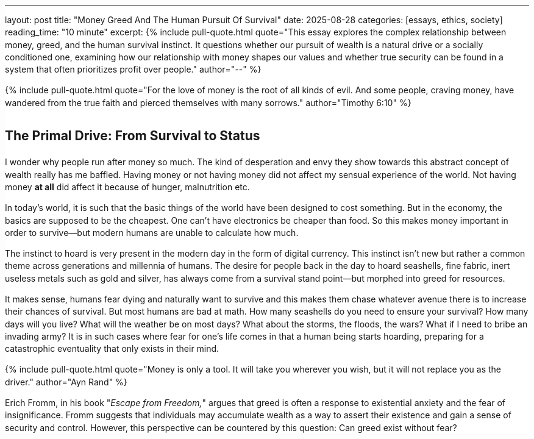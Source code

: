 ---
layout: post
title: "Money Greed And The Human Pursuit Of Survival"
date: 2025-08-28
categories: [essays, ethics, society]
reading_time: "10 minute"
excerpt: {% include pull-quote.html quote="This essay explores the complex relationship between money, greed, and the human survival instinct. It questions whether our pursuit of wealth is a natural drive or a socially conditioned one, examining how our relationship with money shapes our values and whether true security can be found in a system that often prioritizes profit over people." author="--" %}

{% include pull-quote.html quote="For the love of money is the root of all kinds of evil. And some
people, craving money, have wandered from the true faith and pierced
themselves with many sorrows." author="Timothy 6:10" %}

## The Primal Drive: From Survival to Status

I wonder why people run after money so much. The kind of desperation and
envy they show towards this abstract concept of wealth really has me
baffled. Having money or not having money did not affect my sensual
experience of the world. Not having money **at all** did affect it
because of hunger, malnutrition etc.

In today’s world, it is such that the basic things of the world have
been designed to cost something. But in the economy, the basics are
supposed to be the cheapest. One can’t have electronics be cheaper than
food. So this makes money important in order to survive—but modern
humans are unable to calculate how much.

The instinct to hoard is very present in the modern day in the form of
digital currency. This instinct isn’t new but rather a common theme
across generations and millennia of humans. The desire for people back
in the day to hoard seashells, fine fabric, inert useless metals such as
gold and silver, has always come from a survival stand point—but morphed
into greed for resources.

It makes sense, humans fear dying and naturally want to survive and this
makes them chase whatever avenue there is to increase their chances of
survival. But most humans are bad at math. How many seashells do you
need to ensure your survival? How many days will you live? What will the
weather be on most days? What about the storms, the floods, the wars?
What if I need to bribe an invading army? It is in such cases where fear
for one’s life comes in that a human being starts hoarding, preparing
for a catastrophic eventuality that only exists in their mind.

{% include pull-quote.html quote="Money is only a tool. It will take you wherever you wish, but it will
not replace you as the driver." author="Ayn Rand" %}

Erich Fromm, in his book "*Escape from Freedom,*" argues that greed is
often a response to existential anxiety and the fear of insignificance.
Fromm suggests that individuals may accumulate wealth as a way to assert
their existence and gain a sense of security and control. However, this
perspective can be countered by this question: Can greed exist without
fear?

